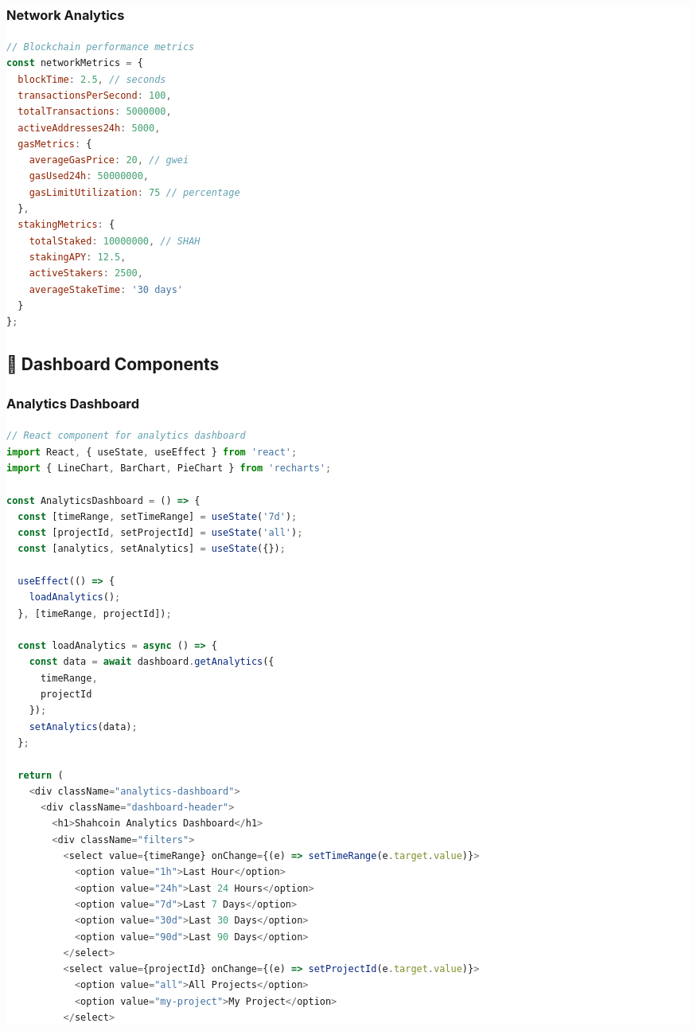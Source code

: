 ### Network Analytics
```javascript
// Blockchain performance metrics
const networkMetrics = {
  blockTime: 2.5, // seconds
  transactionsPerSecond: 100,
  totalTransactions: 5000000,
  activeAddresses24h: 5000,
  gasMetrics: {
    averageGasPrice: 20, // gwei
    gasUsed24h: 50000000,
    gasLimitUtilization: 75 // percentage
  },
  stakingMetrics: {
    totalStaked: 10000000, // SHAH
    stakingAPY: 12.5,
    activeStakers: 2500,
    averageStakeTime: '30 days'
  }
};
```

## 🎨 Dashboard Components

### Analytics Dashboard
```javascript
// React component for analytics dashboard
import React, { useState, useEffect } from 'react';
import { LineChart, BarChart, PieChart } from 'recharts';

const AnalyticsDashboard = () => {
  const [timeRange, setTimeRange] = useState('7d');
  const [projectId, setProjectId] = useState('all');
  const [analytics, setAnalytics] = useState({});

  useEffect(() => {
    loadAnalytics();
  }, [timeRange, projectId]);

  const loadAnalytics = async () => {
    const data = await dashboard.getAnalytics({
      timeRange,
      projectId
    });
    setAnalytics(data);
  };

  return (
    <div className="analytics-dashboard">
      <div className="dashboard-header">
        <h1>Shahcoin Analytics Dashboard</h1>
        <div className="filters">
          <select value={timeRange} onChange={(e) => setTimeRange(e.target.value)}>
            <option value="1h">Last Hour</option>
            <option value="24h">Last 24 Hours</option>
            <option value="7d">Last 7 Days</option>
            <option value="30d">Last 30 Days</option>
            <option value="90d">Last 90 Days</option>
          </select>
          <select value={projectId} onChange={(e) => setProjectId(e.target.value)}>
            <option value="all">All Projects</option>
            <option value="my-project">My Project</option>
          </select>
```